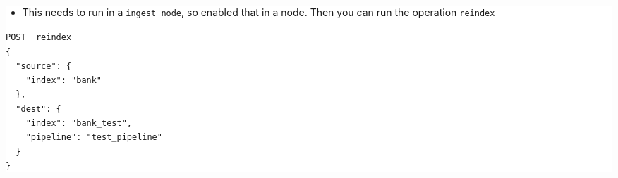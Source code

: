 - This needs to run in a `ingest node`, so enabled that in a node. Then you can run the operation `reindex`

```
POST _reindex
{
  "source": {
    "index": "bank"
  },
  "dest": {
    "index": "bank_test",
    "pipeline": "test_pipeline"
  }
}
```
